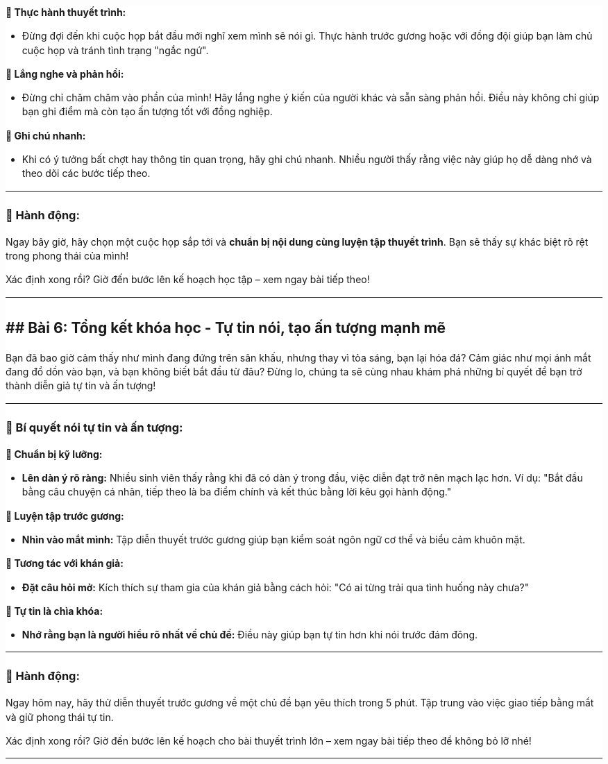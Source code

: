 **🔹 Thực hành thuyết trình:**
- Đừng đợi đến khi cuộc họp bắt đầu mới nghĩ xem mình sẽ nói gì. Thực hành trước gương hoặc với đồng đội giúp bạn làm chủ cuộc họp và tránh tình trạng "ngắc ngứ".

**🔹 Lắng nghe và phản hồi:**
- Đừng chỉ chăm chăm vào phần của mình! Hãy lắng nghe ý kiến của người khác và sẵn sàng phản hồi. Điều này không chỉ giúp bạn ghi điểm mà còn tạo ấn tượng tốt với đồng nghiệp.

**🔹 Ghi chú nhanh:**
- Khi có ý tưởng bất chợt hay thông tin quan trọng, hãy ghi chú nhanh. Nhiều người thấy rằng việc này giúp họ dễ dàng nhớ và theo dõi các bước tiếp theo.

---

### 🚀 Hành động:

Ngay bây giờ, hãy chọn một cuộc họp sắp tới và **chuẩn bị nội dung cùng luyện tập thuyết trình**. Bạn sẽ thấy sự khác biệt rõ rệt trong phong thái của mình!

Xác định xong rồi? Giờ đến bước lên kế hoạch học tập – xem ngay bài tiếp theo!

---
## ## Bài 6: Tổng kết khóa học - Tự tin nói, tạo ấn tượng mạnh mẽ

Bạn đã bao giờ cảm thấy như mình đang đứng trên sân khấu, nhưng thay vì tỏa sáng, bạn lại hóa đá? Cảm giác như mọi ánh mắt đang đổ dồn vào bạn, và bạn không biết bắt đầu từ đâu? Đừng lo, chúng ta sẽ cùng nhau khám phá những bí quyết để bạn trở thành diễn giả tự tin và ấn tượng!

---

### 📌 Bí quyết nói tự tin và ấn tượng:

**🔹 Chuẩn bị kỹ lưỡng:**
- **Lên dàn ý rõ ràng:** Nhiều sinh viên thấy rằng khi đã có dàn ý trong đầu, việc diễn đạt trở nên mạch lạc hơn. Ví dụ: "Bắt đầu bằng câu chuyện cá nhân, tiếp theo là ba điểm chính và kết thúc bằng lời kêu gọi hành động."

**🔹 Luyện tập trước gương:**
- **Nhìn vào mắt mình:** Tập diễn thuyết trước gương giúp bạn kiểm soát ngôn ngữ cơ thể và biểu cảm khuôn mặt.

**🔹 Tương tác với khán giả:**
- **Đặt câu hỏi mở:** Kích thích sự tham gia của khán giả bằng cách hỏi: "Có ai từng trải qua tình huống này chưa?"

**🔹 Tự tin là chìa khóa:**
- **Nhớ rằng bạn là người hiểu rõ nhất về chủ đề:** Điều này giúp bạn tự tin hơn khi nói trước đám đông.

---

### 🚀 Hành động:

Ngay hôm nay, hãy thử diễn thuyết trước gương về một chủ đề bạn yêu thích trong 5 phút. Tập trung vào việc giao tiếp bằng mắt và giữ phong thái tự tin.

Xác định xong rồi? Giờ đến bước lên kế hoạch cho bài thuyết trình lớn – xem ngay bài tiếp theo để không bỏ lỡ nhé!

---
